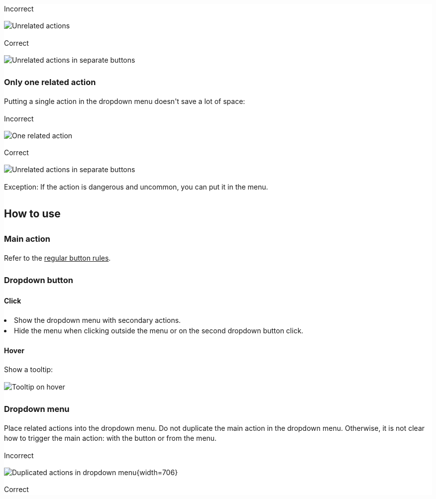 <format color="E55765" style="bold">Incorrect</format>

<img src="split_button_unrelated_actions.png" alt="Unrelated actions" width="706"/>

<format color="369650" style="bold">Correct</format>

<img src="split_button_unrelated_actions_correct.png" alt="Unrelated actions in separate buttons" width="706"/>


### Only one related action

Putting a single action in the dropdown menu doesn't save a lot of space:

<format color="E55765" style="bold">Incorrect</format>

<img src="split_button_one_action.png" alt="One related action" width="706"/>

<format color="369650" style="bold">Correct</format>

<img src="split_button_unrelated_actions_correct.png" alt="Unrelated actions in separate buttons" width="706"/>

<note><control>Exception</control>: If the action is <a anchor="the-second-action-is-dangerous-and-uncommon">dangerous and uncommon</a>, you can put it in the menu.</note>

## How to use

### Main action
Refer to the [regular button rules](button.topic#how-to-use).

### Dropdown button
#### Click

<list>
<li>Show the dropdown menu with secondary actions.</li>
<li>Hide the menu when clicking outside the menu or on the second dropdown button click.</li>
</list>

#### Hover
Show a tooltip:

<img src="split_button_tooltip_on_hover.png" width="706" alt="Tooltip on hover"/>

### Dropdown menu

Place related actions into the dropdown menu. Do not duplicate the main action in the dropdown menu.
Otherwise, it is not clear how to trigger the main action: with the button or from the menu.

<format color="E55765" style="bold">Incorrect</format>

![Duplicated actions in dropdown menu](split_button_duplicated_action.png){width=706}

<format color="369650" style="bold">Correct</format>
